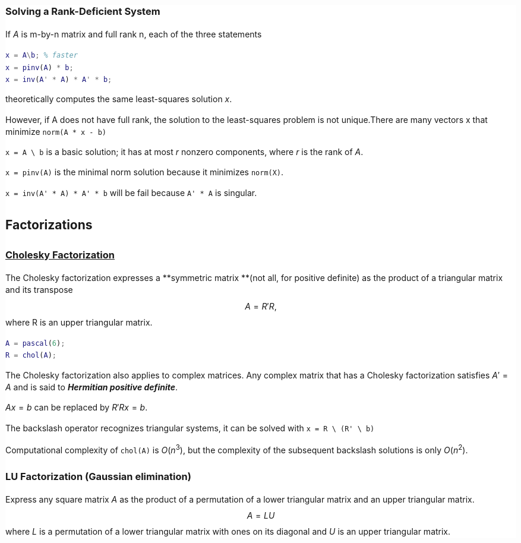 ### Solving a Rank-Deficient System

If $A$ is m-by-n matrix and full rank n, each of the three statements

```matlab
x = A\b; % faster
x = pinv(A) * b;
x = inv(A' * A) * A' * b;
```

theoretically computes the same least-squares solution $x$.

However, if A does not have full rank, the solution to the least-squares problem is not
unique.There are many vectors x that minimize `norm(A * x - b)`

`x = A \ b` is a basic solution; it has at most $r$ nonzero components, where $r$ is the rank of $A$. 

`x = pinv(A)` is the minimal norm solution because it minimizes `norm(X)`.

```x = inv(A' * A) * A' * b``` will be fail because `A' * A` is singular.



## Factorizations

### [Cholesky Factorization](https://zh.wikipedia.org/wiki/Cholesky%E5%88%86%E8%A7%A3)

The Cholesky factorization expresses a **symmetric matrix **(not all, for positive definite) as the product of a triangular matrix and its transpose
$$
A = R'R,
$$
where R is an upper triangular matrix.

```matlab
A = pascal(6);
R = chol(A);
```

The Cholesky factorization also applies to complex matrices. Any complex matrix that has a Cholesky factorization satisfies $A' = A$ and is said to ***Hermitian positive definite***.

$Ax = b$ can be replaced by $R'Rx = b$.

The backslash operator recognizes triangular systems, it can be solved with `x = R \ (R' \ b)`

Computational complexity of `chol(A)` is $O(n^3)$, but the complexity of
the subsequent backslash solutions is only $O(n^2)$.

### LU Factorization (Gaussian elimination)

Express any square matrix $A$ as the product of a permutation of a lower triangular matrix and an upper triangular matrix.
$$
A = LU
$$
where $L$ is a permutation of a lower triangular matrix with ones on its diagonal and $U$ is an upper triangular matrix.
